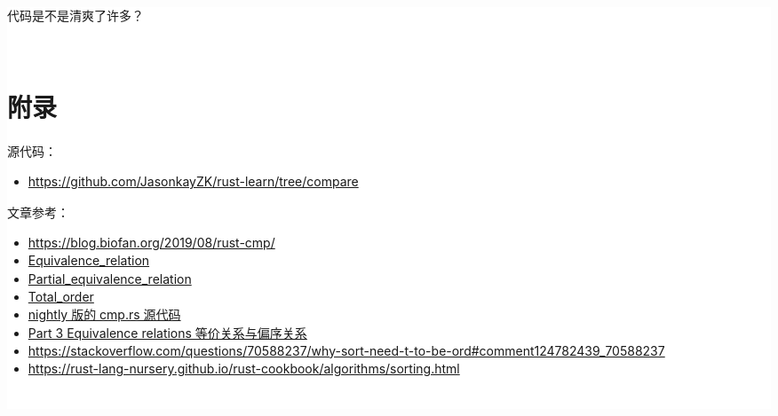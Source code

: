 代码是不是清爽了许多？

<br/>

# **附录**

源代码：

-   https://github.com/JasonkayZK/rust-learn/tree/compare

文章参考：

-   https://blog.biofan.org/2019/08/rust-cmp/
-   [Equivalence_relation](https://en.wikipedia.org/wiki/Equivalence_relation)
-   [Partial_equivalence_relation](https://en.wikipedia.org/wiki/Partial_equivalence_relation)
-   [Total_order](https://en.wikipedia.org/wiki/Total_order)
-   [nightly 版的 cmp.rs 源代码](https://blog.biofan.org/2019/08/rust-cmp/cmp.rs)
-   [Part 3 Equivalence relations 等价关系与偏序关系](https://wenku.baidu.com/view/58f21acdba4cf7ec4afe04a1b0717fd5360cb29a.html)
-   https://stackoverflow.com/questions/70588237/why-sort-need-t-to-be-ord#comment124782439_70588237
-   https://rust-lang-nursery.github.io/rust-cookbook/algorithms/sorting.html

<br/>
